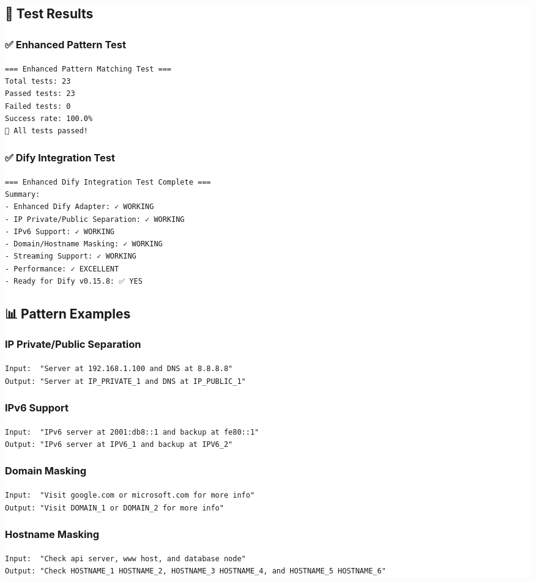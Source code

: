 ## 🧪 **Test Results**

### ✅ **Enhanced Pattern Test**
```
=== Enhanced Pattern Matching Test ===
Total tests: 23
Passed tests: 23
Failed tests: 0
Success rate: 100.0%
🎉 All tests passed!
```

### ✅ **Dify Integration Test**
```
=== Enhanced Dify Integration Test Complete ===
Summary:
- Enhanced Dify Adapter: ✓ WORKING
- IP Private/Public Separation: ✓ WORKING
- IPv6 Support: ✓ WORKING
- Domain/Hostname Masking: ✓ WORKING
- Streaming Support: ✓ WORKING
- Performance: ✓ EXCELLENT
- Ready for Dify v0.15.8: ✅ YES
```

## 📊 **Pattern Examples**

### **IP Private/Public Separation**
```
Input:  "Server at 192.168.1.100 and DNS at 8.8.8.8"
Output: "Server at IP_PRIVATE_1 and DNS at IP_PUBLIC_1"
```

### **IPv6 Support**
```
Input:  "IPv6 server at 2001:db8::1 and backup at fe80::1"
Output: "IPv6 server at IPV6_1 and backup at IPV6_2"
```

### **Domain Masking**
```
Input:  "Visit google.com or microsoft.com for more info"
Output: "Visit DOMAIN_1 or DOMAIN_2 for more info"
```

### **Hostname Masking**
```
Input:  "Check api server, www host, and database node"
Output: "Check HOSTNAME_1 HOSTNAME_2, HOSTNAME_3 HOSTNAME_4, and HOSTNAME_5 HOSTNAME_6"
```
